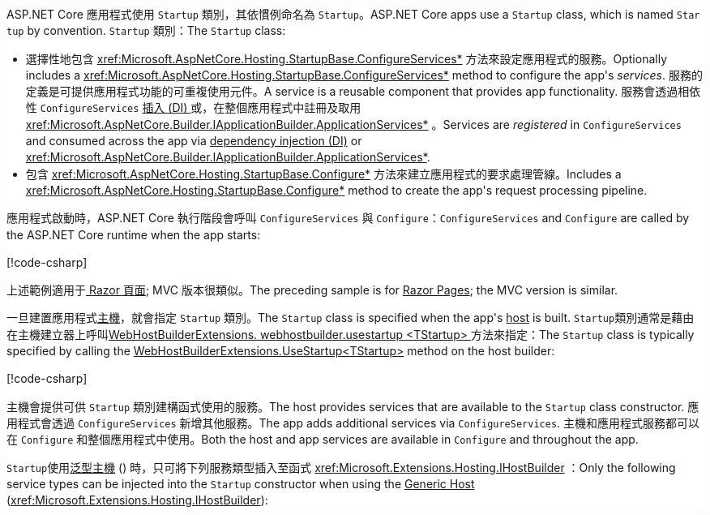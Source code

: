 <span data-ttu-id="0b5bb-107">ASP.NET Core 應用程式使用 `Startup` 類別，其依慣例命名為 `Startup`。</span><span class="sxs-lookup"><span data-stu-id="0b5bb-107">ASP.NET Core apps use a `Startup` class, which is named `Startup` by convention.</span></span> <span data-ttu-id="0b5bb-108">`Startup` 類別：</span><span class="sxs-lookup"><span data-stu-id="0b5bb-108">The `Startup` class:</span></span>

* <span data-ttu-id="0b5bb-109">選擇性地包含 <xref:Microsoft.AspNetCore.Hosting.StartupBase.ConfigureServices*> 方法來設定應用程式的服務。</span><span class="sxs-lookup"><span data-stu-id="0b5bb-109">Optionally includes a <xref:Microsoft.AspNetCore.Hosting.StartupBase.ConfigureServices*> method to configure the app's *services*.</span></span> <span data-ttu-id="0b5bb-110">服務的定義是可提供應用程式功能的可重複使用元件。</span><span class="sxs-lookup"><span data-stu-id="0b5bb-110">A service is a reusable component that provides app functionality.</span></span> <span data-ttu-id="0b5bb-111">服務會透過相依性 `ConfigureServices` [插入 (DI) ](xref:fundamentals/dependency-injection)或，在整個應用程式中註冊及取用 <xref:Microsoft.AspNetCore.Builder.IApplicationBuilder.ApplicationServices*> 。</span><span class="sxs-lookup"><span data-stu-id="0b5bb-111">Services are *registered* in `ConfigureServices` and consumed across the app via [dependency injection (DI)](xref:fundamentals/dependency-injection) or <xref:Microsoft.AspNetCore.Builder.IApplicationBuilder.ApplicationServices*>.</span></span>
* <span data-ttu-id="0b5bb-112">包含 <xref:Microsoft.AspNetCore.Hosting.StartupBase.Configure*> 方法來建立應用程式的要求處理管線。</span><span class="sxs-lookup"><span data-stu-id="0b5bb-112">Includes a <xref:Microsoft.AspNetCore.Hosting.StartupBase.Configure*> method to create the app's request processing pipeline.</span></span>

<span data-ttu-id="0b5bb-113">應用程式啟動時，ASP.NET Core 執行階段會呼叫 `ConfigureServices` 與 `Configure`：</span><span class="sxs-lookup"><span data-stu-id="0b5bb-113">`ConfigureServices` and `Configure` are called by the ASP.NET Core runtime when the app starts:</span></span>

[!code-csharp[](startup/3.0_samples/StartupFilterSample/Startup.cs?name=snippet)]

<span data-ttu-id="0b5bb-114">上述範例適用于[ Razor 頁面](xref:razor-pages/index); MVC 版本很類似。</span><span class="sxs-lookup"><span data-stu-id="0b5bb-114">The preceding sample is for [Razor Pages](xref:razor-pages/index); the MVC version is similar.</span></span>


<span data-ttu-id="0b5bb-115">一旦建置應用程式[主機](xref:fundamentals/index#host)，就會指定 `Startup` 類別。</span><span class="sxs-lookup"><span data-stu-id="0b5bb-115">The `Startup` class is specified when the app's [host](xref:fundamentals/index#host) is built.</span></span> <span data-ttu-id="0b5bb-116">`Startup`類別通常是藉由在主機建立器上呼叫[WebHostBuilderExtensions. webhostbuilder.usestartup \<TStartup> ](xref:Microsoft.AspNetCore.Hosting.WebHostBuilderExtensions.UseStartup*)方法來指定：</span><span class="sxs-lookup"><span data-stu-id="0b5bb-116">The `Startup` class is typically specified by calling the [WebHostBuilderExtensions.UseStartup\<TStartup>](xref:Microsoft.AspNetCore.Hosting.WebHostBuilderExtensions.UseStartup*) method on the host builder:</span></span>

[!code-csharp[](startup/3.0_samples/Program3.cs?name=snippet_Program&highlight=12)]

<span data-ttu-id="0b5bb-117">主機會提供可供 `Startup` 類別建構函式使用的服務。</span><span class="sxs-lookup"><span data-stu-id="0b5bb-117">The host provides services that are available to the `Startup` class constructor.</span></span> <span data-ttu-id="0b5bb-118">應用程式會透過 `ConfigureServices` 新增其他服務。</span><span class="sxs-lookup"><span data-stu-id="0b5bb-118">The app adds additional services via `ConfigureServices`.</span></span> <span data-ttu-id="0b5bb-119">主機和應用程式服務都可以在 `Configure` 和整個應用程式中使用。</span><span class="sxs-lookup"><span data-stu-id="0b5bb-119">Both the host and app services are available in `Configure` and throughout the app.</span></span>

<span data-ttu-id="0b5bb-120">`Startup`使用[泛型主機](xref:fundamentals/host/generic-host) () 時，只可將下列服務類型插入至函式 <xref:Microsoft.Extensions.Hosting.IHostBuilder> ：</span><span class="sxs-lookup"><span data-stu-id="0b5bb-120">Only the following service types can be injected into the `Startup` constructor when using the [Generic Host](xref:fundamentals/host/generic-host) (<xref:Microsoft.Extensions.Hosting.IHostBuilder>):</span></span>
